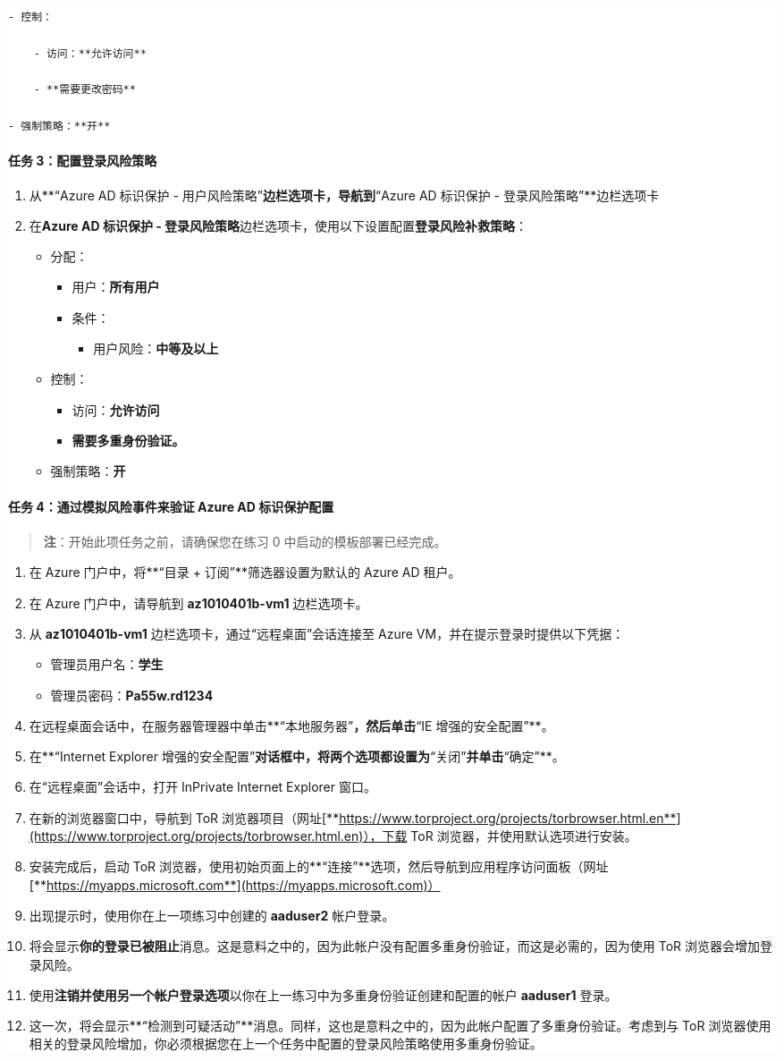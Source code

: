     - 控制：

        - 访问：**允许访问**

        - **需要更改密码**

    - 强制策略：**开**


#### 任务 3：配置登录风险策略

1. 从**“Azure AD 标识保护 - 用户风险策略”**边栏选项卡，导航到**“Azure AD 标识保护 - 登录风险策略”**边栏选项卡

1. 在**Azure AD 标识保护 - 登录风险策略**边栏选项卡，使用以下设置配置**登录风险补救策略**：

    - 分配： 

        - 用户：**所有用户**

        - 条件：

            - 用户风险：**中等及以上**

    - 控制：

        - 访问：**允许访问**

        - **需要多重身份验证。**

    - 强制策略：**开**


#### 任务 4：通过模拟风险事件来验证 Azure AD 标识保护配置

   > **注**：开始此项任务之前，请确保您在练习 0 中启动的模板部署已经完成。 

1. 在 Azure 门户中，将**“目录 + 订阅”**筛选器设置为默认的 Azure AD 租户。

1. 在 Azure 门户中，请导航到 **az1010401b-vm1** 边栏选项卡。

1. 从 **az1010401b-vm1** 边栏选项卡，通过“远程桌面”会话连接至 Azure VM，并在提示登录时提供以下凭据：

    - 管理员用户名：**学生**

    - 管理员密码：**Pa55w.rd1234**

1. 在远程桌面会话中，在服务器管理器中单击**“本地服务器”**，然后单击**“IE 增强的安全配置”**。

1. 在**“Internet Explorer 增强的安全配置”**对话框中，将两个选项都设置为**“关闭”**并单击**“确定”**。

1. 在“远程桌面”会话中，打开 InPrivate Internet Explorer 窗口。

1. 在新的浏览器窗口中，导航到 ToR 浏览器项目（网址[**https://www.torproject.org/projects/torbrowser.html.en**](https://www.torproject.org/projects/torbrowser.html.en)），下载 ToR 浏览器，并使用默认选项进行安装。

1. 安装完成后，启动 ToR 浏览器，使用初始页面上的**“连接”**选项，然后导航到应用程序访问面板（网址 [**https://myapps.microsoft.com**](https://myapps.microsoft.com)）

1. 出现提示时，使用你在上一项练习中创建的 **aaduser2** 帐户登录。

1. 将会显示**你的登录已被阻止**消息。这是意料之中的，因为此帐户没有配置多重身份验证，而这是必需的，因为使用 ToR 浏览器会增加登录风险。

1. 使用**注销并使用另一个帐户登录选项**以你在上一练习中为多重身份验证创建和配置的帐户 **aaduser1** 登录。

1. 这一次，将会显示**“检测到可疑活动”**消息。同样，这也是意料之中的，因为此帐户配置了多重身份验证。考虑到与 ToR 浏览器使用相关的登录风险增加，你必须根据您在上一个任务中配置的登录风险策略使用多重身份验证。
